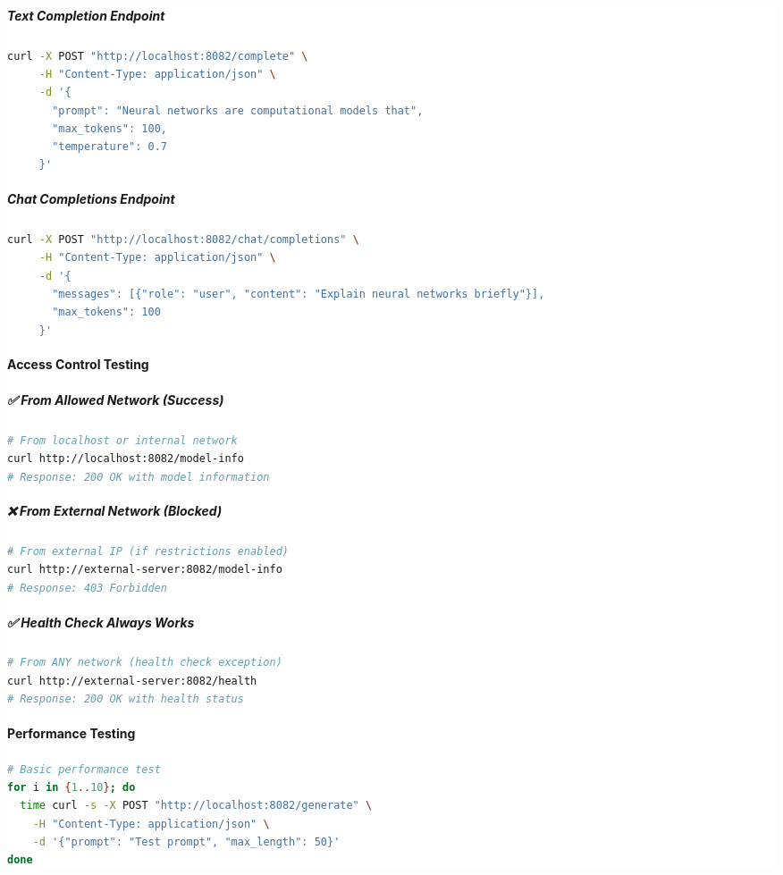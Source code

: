 ##### Text Completion Endpoint
```bash
curl -X POST "http://localhost:8082/complete" \
     -H "Content-Type: application/json" \
     -d '{
       "prompt": "Neural networks are computational models that",
       "max_tokens": 100,
       "temperature": 0.7
     }'
```

##### Chat Completions Endpoint
```bash
curl -X POST "http://localhost:8082/chat/completions" \
     -H "Content-Type: application/json" \
     -d '{
       "messages": [{"role": "user", "content": "Explain neural networks briefly"}],
       "max_tokens": 100
     }'
```

#### Access Control Testing

##### ✅ From Allowed Network (Success)
```bash
# From localhost or internal network
curl http://localhost:8082/model-info
# Response: 200 OK with model information
```

##### ❌ From External Network (Blocked)
```bash
# From external IP (if restrictions enabled)
curl http://external-server:8082/model-info
# Response: 403 Forbidden
```

##### ✅ Health Check Always Works
```bash
# From ANY network (health check exception)
curl http://external-server:8082/health
# Response: 200 OK with health status
```

#### Performance Testing
```bash
# Basic performance test
for i in {1..10}; do
  time curl -s -X POST "http://localhost:8082/generate" \
    -H "Content-Type: application/json" \
    -d '{"prompt": "Test prompt", "max_length": 50}'
done
```
